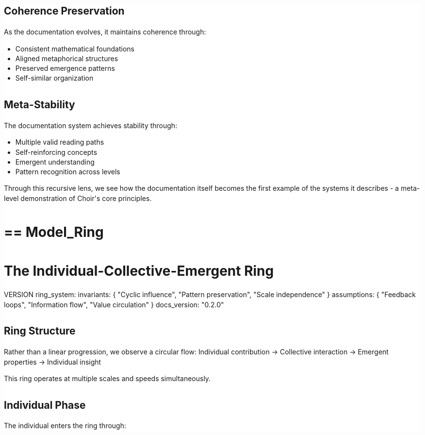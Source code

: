 ## Coherence Preservation

As the documentation evolves, it maintains coherence through:

- Consistent mathematical foundations
- Aligned metaphorical structures
- Preserved emergence patterns
- Self-similar organization

## Meta-Stability

The documentation system achieves stability through:

- Multiple valid reading paths
- Self-reinforcing concepts
- Emergent understanding
- Pattern recognition across levels

Through this recursive lens, we see how the documentation itself becomes the first example of the systems it describes - a meta-level demonstration of Choir's core principles.


==
Model_Ring
==


# The Individual-Collective-Emergent Ring

VERSION ring_system:
invariants: {
"Cyclic influence",
"Pattern preservation",
"Scale independence"
}
assumptions: {
"Feedback loops",
"Information flow",
"Value circulation"
}
docs_version: "0.2.0"

## Ring Structure

Rather than a linear progression, we observe a circular flow:
Individual contribution → Collective interaction → Emergent properties → Individual insight

This ring operates at multiple scales and speeds simultaneously.

## Individual Phase

The individual enters the ring through:
